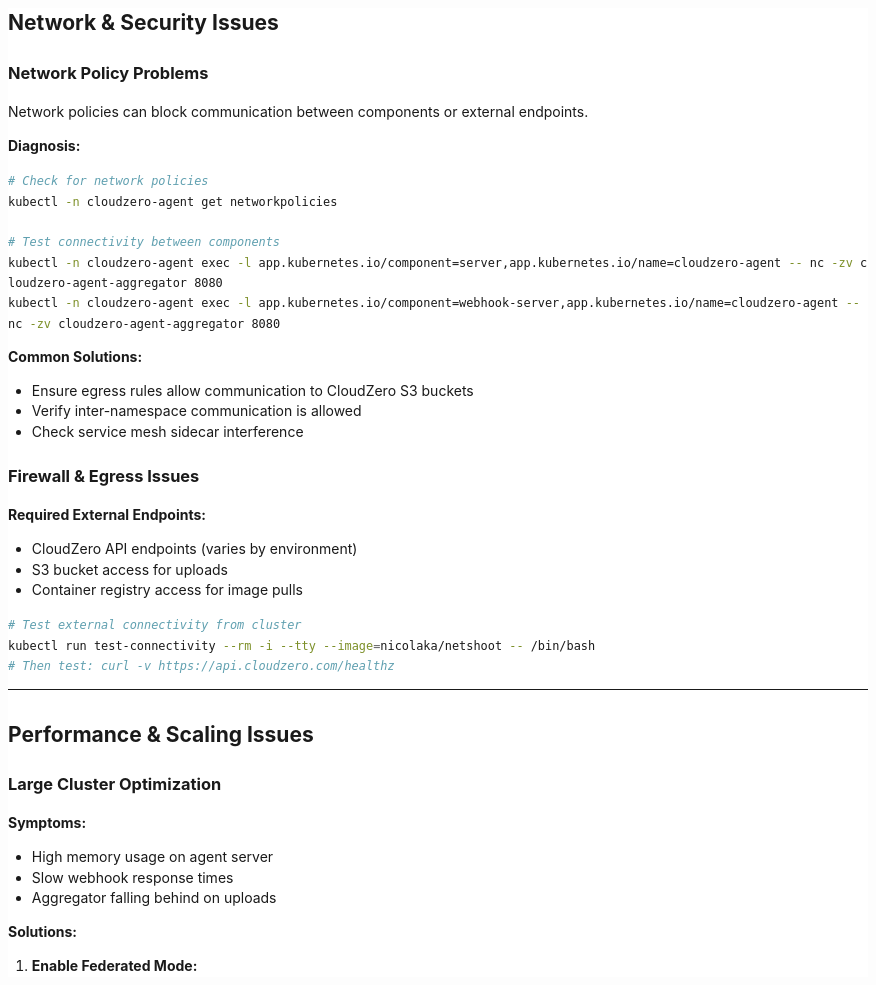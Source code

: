 
## Network & Security Issues

### Network Policy Problems

Network policies can block communication between components or external endpoints.

**Diagnosis:**

```bash
# Check for network policies
kubectl -n cloudzero-agent get networkpolicies

# Test connectivity between components
kubectl -n cloudzero-agent exec -l app.kubernetes.io/component=server,app.kubernetes.io/name=cloudzero-agent -- nc -zv cloudzero-agent-aggregator 8080
kubectl -n cloudzero-agent exec -l app.kubernetes.io/component=webhook-server,app.kubernetes.io/name=cloudzero-agent -- nc -zv cloudzero-agent-aggregator 8080
```

**Common Solutions:**

- Ensure egress rules allow communication to CloudZero S3 buckets
- Verify inter-namespace communication is allowed
- Check service mesh sidecar interference

### Firewall & Egress Issues

**Required External Endpoints:**

- CloudZero API endpoints (varies by environment)
- S3 bucket access for uploads
- Container registry access for image pulls

```bash
# Test external connectivity from cluster
kubectl run test-connectivity --rm -i --tty --image=nicolaka/netshoot -- /bin/bash
# Then test: curl -v https://api.cloudzero.com/healthz
```

---

## Performance & Scaling Issues

### Large Cluster Optimization

**Symptoms:**

- High memory usage on agent server
- Slow webhook response times
- Aggregator falling behind on uploads

**Solutions:**

1. **Enable Federated Mode:**
